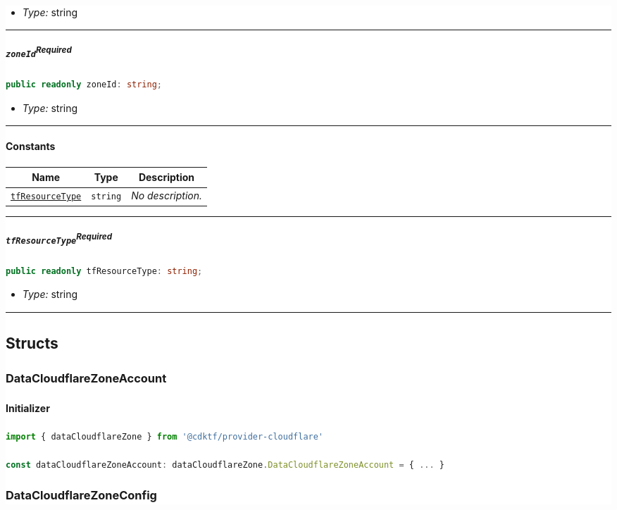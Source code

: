 - *Type:* string

---

##### `zoneId`<sup>Required</sup> <a name="zoneId" id="@cdktf/provider-cloudflare.dataCloudflareZone.DataCloudflareZone.property.zoneId"></a>

```typescript
public readonly zoneId: string;
```

- *Type:* string

---

#### Constants <a name="Constants" id="Constants"></a>

| **Name** | **Type** | **Description** |
| --- | --- | --- |
| <code><a href="#@cdktf/provider-cloudflare.dataCloudflareZone.DataCloudflareZone.property.tfResourceType">tfResourceType</a></code> | <code>string</code> | *No description.* |

---

##### `tfResourceType`<sup>Required</sup> <a name="tfResourceType" id="@cdktf/provider-cloudflare.dataCloudflareZone.DataCloudflareZone.property.tfResourceType"></a>

```typescript
public readonly tfResourceType: string;
```

- *Type:* string

---

## Structs <a name="Structs" id="Structs"></a>

### DataCloudflareZoneAccount <a name="DataCloudflareZoneAccount" id="@cdktf/provider-cloudflare.dataCloudflareZone.DataCloudflareZoneAccount"></a>

#### Initializer <a name="Initializer" id="@cdktf/provider-cloudflare.dataCloudflareZone.DataCloudflareZoneAccount.Initializer"></a>

```typescript
import { dataCloudflareZone } from '@cdktf/provider-cloudflare'

const dataCloudflareZoneAccount: dataCloudflareZone.DataCloudflareZoneAccount = { ... }
```


### DataCloudflareZoneConfig <a name="DataCloudflareZoneConfig" id="@cdktf/provider-cloudflare.dataCloudflareZone.DataCloudflareZoneConfig"></a>
